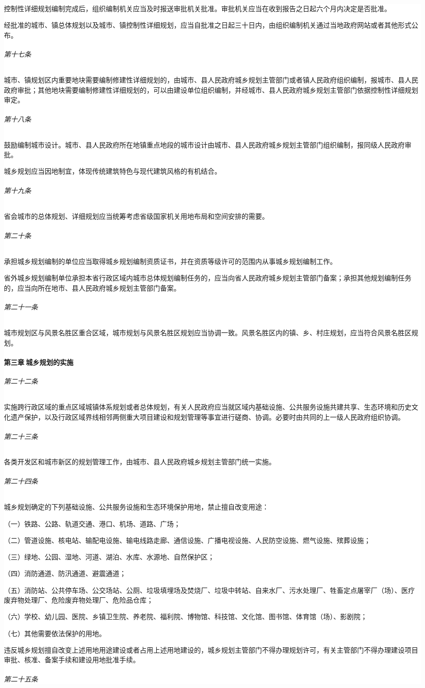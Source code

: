 控制性详细规划编制完成后，组织编制机关应当及时报送审批机关批准。审批机关应当在收到报告之日起六个月内决定是否批准。

经批准的城市、镇总体规划以及城市、镇控制性详细规划，应当自批准之日起三十日内，由组织编制机关通过当地政府网站或者其他形式公布。

###### 第十七条

城市、镇规划区内重要地块需要编制修建性详细规划的，由城市、县人民政府城乡规划主管部门或者镇人民政府组织编制，报城市、县人民政府审批；其他地块需要编制修建性详细规划的，可以由建设单位组织编制，并经城市、县人民政府城乡规划主管部门依据控制性详细规划审定。

###### 第十八条

鼓励编制城市设计。城市、县人民政府所在地镇重点地段的城市设计由城市、县人民政府城乡规划主管部门组织编制，报同级人民政府审批。

城乡规划应当因地制宜，体现传统建筑特色与现代建筑风格的有机结合。

###### 第十九条

省会城市的总体规划、详细规划应当统筹考虑省级国家机关用地布局和空间安排的需要。

###### 第二十条

承担城乡规划编制的单位应当取得城乡规划编制资质证书，并在资质等级许可的范围内从事城乡规划编制工作。

省外城乡规划编制单位承担本省行政区域内城市总体规划编制任务的，应当向省人民政府城乡规划主管部门备案；承担其他规划编制任务的，应当向所在地市、县人民政府城乡规划主管部门备案。

###### 第二十一条

城市规划区与风景名胜区重合区域，城市规划与风景名胜区规划应当协调一致。风景名胜区内的镇、乡、村庄规划，应当符合风景名胜区规划。

#### 第三章 城乡规划的实施

###### 第二十二条

实施跨行政区域的重点区域城镇体系规划或者总体规划，有关人民政府应当就区域内基础设施、公共服务设施共建共享、生态环境和历史文化遗产保护，以及行政区域界线相邻两侧重大项目建设和规划管理等事宜进行磋商、协调。必要时由共同的上一级人民政府组织协调。

###### 第二十三条

各类开发区和城市新区的规划管理工作，由城市、县人民政府城乡规划主管部门统一实施。

###### 第二十四条

城乡规划确定的下列基础设施、公共服务设施和生态环境保护用地，禁止擅自改变用途：

（一）铁路、公路、轨道交通、港口、机场、道路、广场；

（二）管道设施、核电站、输配电设施、输电线路走廊、通信设施、广播电视设施、人民防空设施、燃气设施、殡葬设施；

（三）绿地、公园、湿地、河道、湖泊、水库、水源地、自然保护区；

（四）消防通道、防汛通道、避震通道；

（五）消防站、公共停车场、公交场站、公厕、垃圾填埋场及焚烧厂、垃圾中转站、自来水厂、污水处理厂、牲畜定点屠宰厂（场）、医疗废弃物处理厂、危险废弃物处理厂、危险品仓库；

（六）学校、幼儿园、医院、乡镇卫生院、养老院、福利院、博物馆、科技馆、文化馆、图书馆、体育馆（场）、影剧院；

（七）其他需要依法保护的用地。

违反城乡规划擅自改变上述用地用途建设或者占用上述用地建设的，城乡规划主管部门不得办理规划许可，有关主管部门不得办理建设项目审批、核准、备案手续和建设用地批准手续。

###### 第二十五条
